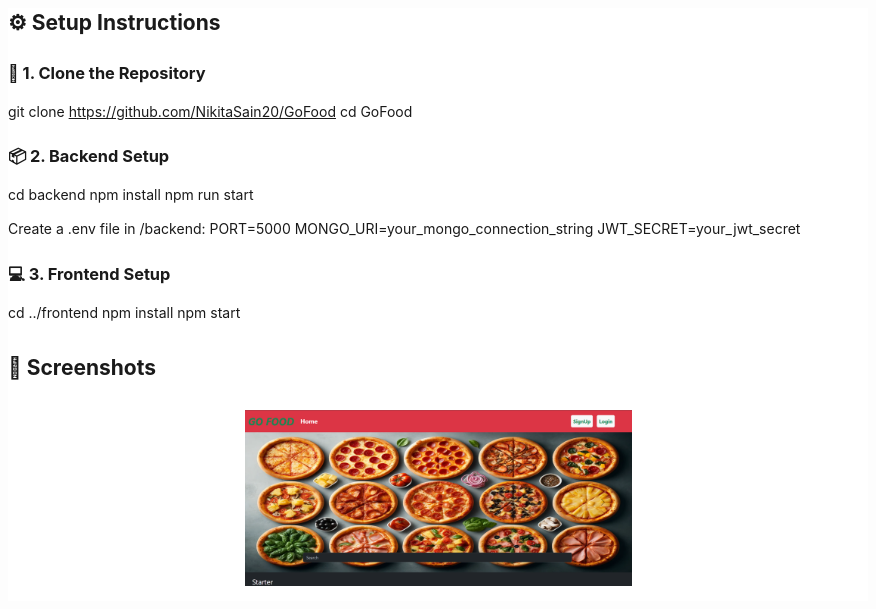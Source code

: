 
## ⚙️ Setup Instructions

### 🔧 1. Clone the Repository

git clone https://github.com/NikitaSain20/GoFood
cd GoFood

### 📦 2. Backend Setup

cd backend
npm install
npm run start

Create a .env file in /backend:
PORT=5000
MONGO_URI=your_mongo_connection_string
JWT_SECRET=your_jwt_secret

### 💻 3. Frontend Setup

cd ../frontend
npm install
npm start

## 📸 Screenshots

<div align="center">
  <img src="frontend/public/screenshots/1.png" width="45%" style="margin: 10px;" />